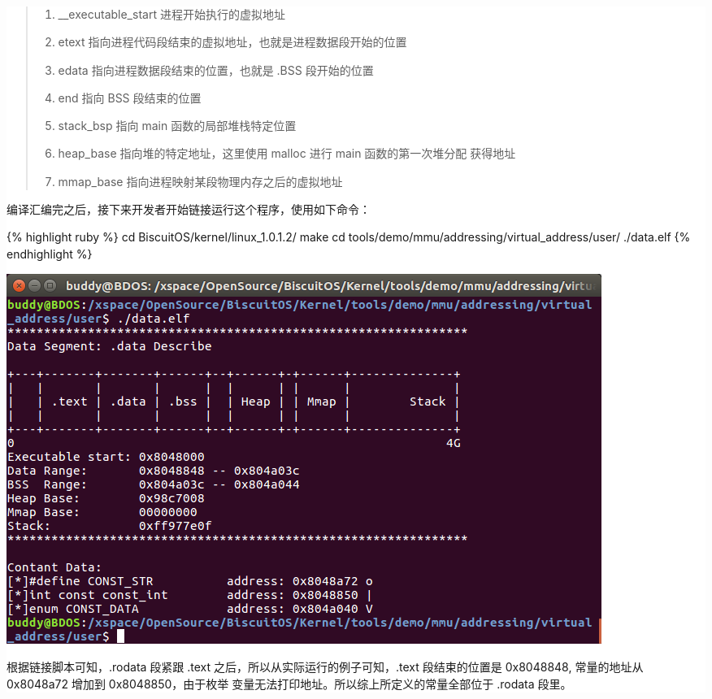 > 1. __executable_start 进程开始执行的虚拟地址
>
> 2. etext 指向进程代码段结束的虚拟地址，也就是进程数据段开始的位置
>
> 3. edata 指向进程数据段结束的位置，也就是 .BSS 段开始的位置
>
> 4. end 指向 BSS 段结束的位置
>
> 5. stack_bsp 指向 main 函数的局部堆栈特定位置
>
> 6. heap_base 指向堆的特定地址，这里使用 malloc 进行 main 函数的第一次堆分配
>    获得地址
> 7. mmap_base 指向进程映射某段物理内存之后的虚拟地址


编译汇编完之后，接下来开发者开始链接运行这个程序，使用如下命令：

{% highlight ruby %}
cd BiscuitOS/kernel/linux_1.0.1.2/
make 
cd tools/demo/mmu/addressing/virtual_address/user/
./data.elf
{% endhighlight %}

![Menuconfig3](/assets/PDB/BiscuitOS/kernel/MMU000484.png)

根据链接脚本可知，.rodata 段紧跟 .text 之后，所以从实际运行的例子可知，.text 
段结束的位置是 0x8048848, 常量的地址从 0x8048a72  增加到 0x8048850，由于枚举
变量无法打印地址。所以综上所定义的常量全部位于 .rodata 段里。
